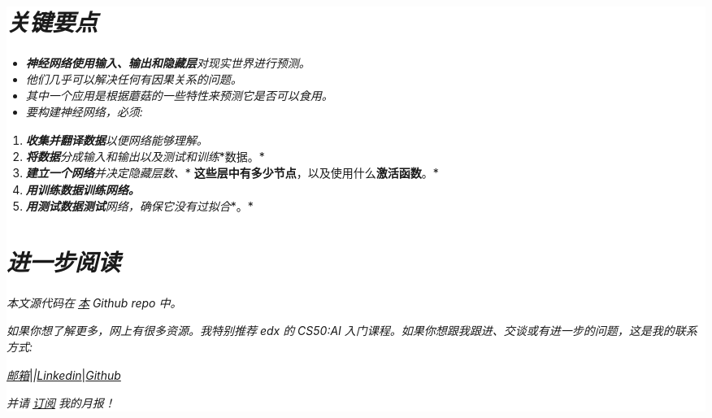 # *关键要点*

*   ***神经网络使用输入、输出和隐藏层**对现实世界进行预测。*
*   *他们几乎可以解决任何有因果关系的问题。*
*   *其中一个应用是根据蘑菇的一些特性来预测它是否可以食用。*
*   *要构建神经网络，必须:*

1.  ***收集并翻译数据**以便网络能够理解。*
2.  ***将数据**分成**输入和输出**以及**测试和训练**数据。*
3.  ***建立一个网络**并决定**隐藏层数、** **这些层中有多少节点**，以及使用什么**激活函数**。*
4.  ***用训练数据训练网络。***
5.  ***用测试数据测试**网络，确保它没有**过拟合**。*

# *进一步阅读*

**本文源代码在* [*本*](https://github.com/Yaman-Habip/Mushrooms-Network) *Github repo 中。**

*如果你想了解更多，网上有很多资源。我特别推荐 edx 的 CS50:AI 入门课程。如果你想跟我跟进、交谈或有进一步的问题，这是我的联系方式:*

*[*邮箱*](http://yamanhabip@icloud.com/)*|*|[*Linkedin*](https://www.linkedin.com/in/yaman-habip-51a5491b6/)*|*[*Github*](https://github.com/Yaman-Habip)*

**并请* [*订阅*](https://yamanhabip.substack.com/subscribe?utm_source=menu&simple=true&next=https%3A%2F%2Fyamanhabip.substack.com%2Faccount%2Flogin%3Fredirect%3D%252Fpublish%253Futm_source%253Dmenu%26error%3DPlease%2520log%2520in%2520to%2520access%2520this%2520page.) *我的月报！**